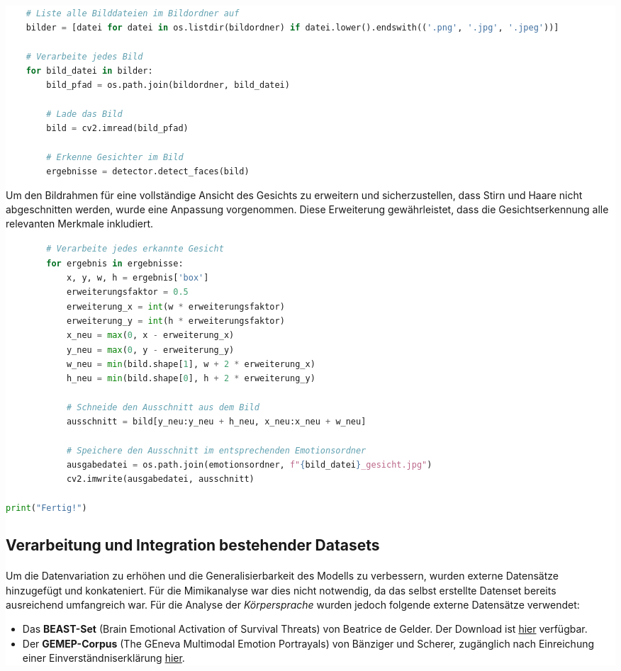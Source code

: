 ```python
    # Liste alle Bilddateien im Bildordner auf
    bilder = [datei for datei in os.listdir(bildordner) if datei.lower().endswith(('.png', '.jpg', '.jpeg'))]

    # Verarbeite jedes Bild
    for bild_datei in bilder:
        bild_pfad = os.path.join(bildordner, bild_datei)

        # Lade das Bild
        bild = cv2.imread(bild_pfad)

        # Erkenne Gesichter im Bild
        ergebnisse = detector.detect_faces(bild)
```


Um den Bildrahmen für eine vollständige Ansicht des Gesichts zu erweitern und sicherzustellen, dass Stirn und Haare nicht abgeschnitten werden, wurde eine Anpassung vorgenommen. Diese Erweiterung gewährleistet, dass die Gesichtserkennung alle relevanten Merkmale inkludiert. 

```python
        # Verarbeite jedes erkannte Gesicht
        for ergebnis in ergebnisse:
            x, y, w, h = ergebnis['box']
            erweiterungsfaktor = 0.5
            erweiterung_x = int(w * erweiterungsfaktor)
            erweiterung_y = int(h * erweiterungsfaktor)
            x_neu = max(0, x - erweiterung_x)
            y_neu = max(0, y - erweiterung_y)
            w_neu = min(bild.shape[1], w + 2 * erweiterung_x)
            h_neu = min(bild.shape[0], h + 2 * erweiterung_y)

            # Schneide den Ausschnitt aus dem Bild
            ausschnitt = bild[y_neu:y_neu + h_neu, x_neu:x_neu + w_neu]

            # Speichere den Ausschnitt im entsprechenden Emotionsordner
            ausgabedatei = os.path.join(emotionsordner, f"{bild_datei}_gesicht.jpg")
            cv2.imwrite(ausgabedatei, ausschnitt)

print("Fertig!")
```


## Verarbeitung und Integration bestehender Datasets
Um die Datenvariation zu erhöhen und die Generalisierbarkeit des Modells zu verbessern, wurden externe Datensätze hinzugefügt und konkateniert. Für die Mimikanalyse war dies nicht notwendig, da das selbst erstellte Datenset bereits ausreichend umfangreich war. Für die Analyse der *Körpersprache* wurden jedoch folgende externe Datensätze verwendet:

- Das **BEAST-Set** (Brain Emotional Activation of Survival Threats) von Beatrice de Gelder. Der Download ist [hier](http://www.beatricedegelder.com/beast.html) verfügbar.
- Der **GEMEP-Corpus** (The GEneva Multimodal Emotion Portrayals) von Bänziger und Scherer, zugänglich nach Einreichung einer Einverständniserklärung [hier](https://www.unige.ch/cisa/gemep).
